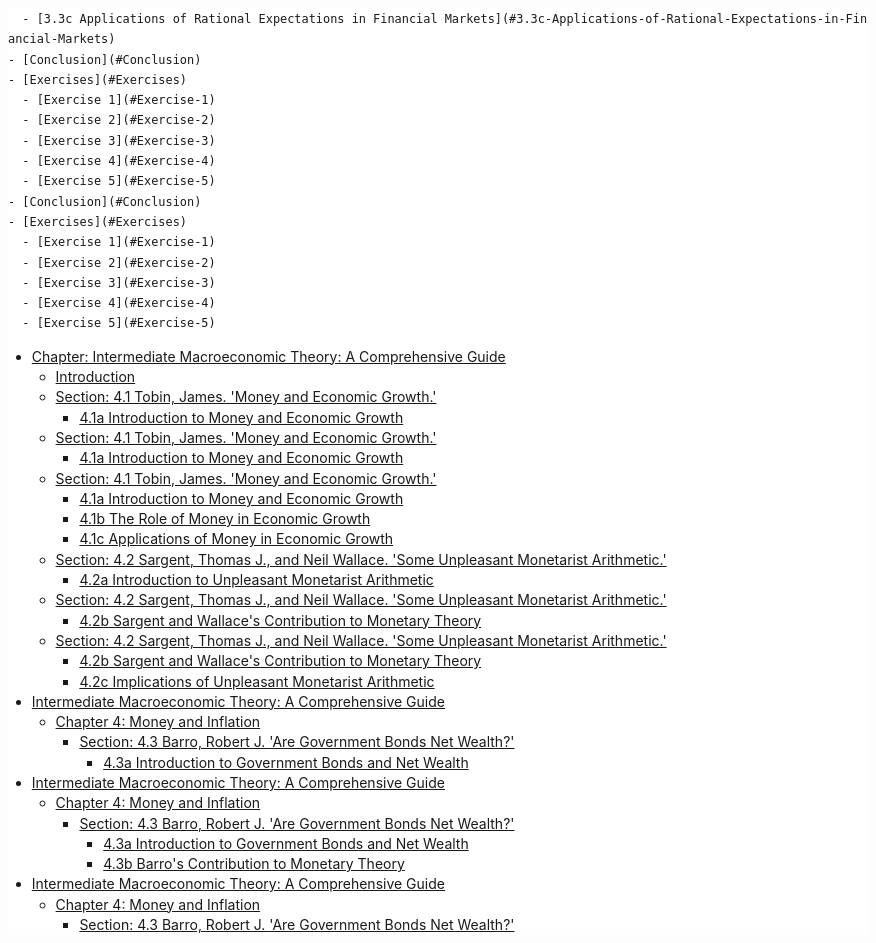       - [3.3c Applications of Rational Expectations in Financial Markets](#3.3c-Applications-of-Rational-Expectations-in-Financial-Markets)
    - [Conclusion](#Conclusion)
    - [Exercises](#Exercises)
      - [Exercise 1](#Exercise-1)
      - [Exercise 2](#Exercise-2)
      - [Exercise 3](#Exercise-3)
      - [Exercise 4](#Exercise-4)
      - [Exercise 5](#Exercise-5)
    - [Conclusion](#Conclusion)
    - [Exercises](#Exercises)
      - [Exercise 1](#Exercise-1)
      - [Exercise 2](#Exercise-2)
      - [Exercise 3](#Exercise-3)
      - [Exercise 4](#Exercise-4)
      - [Exercise 5](#Exercise-5)
  - [Chapter: Intermediate Macroeconomic Theory: A Comprehensive Guide](#Chapter:-Intermediate-Macroeconomic-Theory:-A-Comprehensive-Guide)
    - [Introduction](#Introduction)
    - [Section: 4.1 Tobin, James. 'Money and Economic Growth.'](#Section:-4.1-Tobin,-James.-'Money-and-Economic-Growth.')
      - [4.1a Introduction to Money and Economic Growth](#4.1a-Introduction-to-Money-and-Economic-Growth)
    - [Section: 4.1 Tobin, James. 'Money and Economic Growth.'](#Section:-4.1-Tobin,-James.-'Money-and-Economic-Growth.')
      - [4.1a Introduction to Money and Economic Growth](#4.1a-Introduction-to-Money-and-Economic-Growth)
    - [Section: 4.1 Tobin, James. 'Money and Economic Growth.'](#Section:-4.1-Tobin,-James.-'Money-and-Economic-Growth.')
      - [4.1a Introduction to Money and Economic Growth](#4.1a-Introduction-to-Money-and-Economic-Growth)
      - [4.1b The Role of Money in Economic Growth](#4.1b-The-Role-of-Money-in-Economic-Growth)
      - [4.1c Applications of Money in Economic Growth](#4.1c-Applications-of-Money-in-Economic-Growth)
    - [Section: 4.2 Sargent, Thomas J., and Neil Wallace. 'Some Unpleasant Monetarist Arithmetic.'](#Section:-4.2-Sargent,-Thomas-J.,-and-Neil-Wallace.-'Some-Unpleasant-Monetarist-Arithmetic.')
      - [4.2a Introduction to Unpleasant Monetarist Arithmetic](#4.2a-Introduction-to-Unpleasant-Monetarist-Arithmetic)
    - [Section: 4.2 Sargent, Thomas J., and Neil Wallace. 'Some Unpleasant Monetarist Arithmetic.'](#Section:-4.2-Sargent,-Thomas-J.,-and-Neil-Wallace.-'Some-Unpleasant-Monetarist-Arithmetic.')
      - [4.2b Sargent and Wallace's Contribution to Monetary Theory](#4.2b-Sargent-and-Wallace's-Contribution-to-Monetary-Theory)
    - [Section: 4.2 Sargent, Thomas J., and Neil Wallace. 'Some Unpleasant Monetarist Arithmetic.'](#Section:-4.2-Sargent,-Thomas-J.,-and-Neil-Wallace.-'Some-Unpleasant-Monetarist-Arithmetic.')
      - [4.2b Sargent and Wallace's Contribution to Monetary Theory](#4.2b-Sargent-and-Wallace's-Contribution-to-Monetary-Theory)
      - [4.2c Implications of Unpleasant Monetarist Arithmetic](#4.2c-Implications-of-Unpleasant-Monetarist-Arithmetic)
- [Intermediate Macroeconomic Theory: A Comprehensive Guide](#Intermediate-Macroeconomic-Theory:-A-Comprehensive-Guide)
  - [Chapter 4: Money and Inflation](#Chapter-4:-Money-and-Inflation)
    - [Section: 4.3 Barro, Robert J. 'Are Government Bonds Net Wealth?'](#Section:-4.3-Barro,-Robert-J.-'Are-Government-Bonds-Net-Wealth?')
      - [4.3a Introduction to Government Bonds and Net Wealth](#4.3a-Introduction-to-Government-Bonds-and-Net-Wealth)
- [Intermediate Macroeconomic Theory: A Comprehensive Guide](#Intermediate-Macroeconomic-Theory:-A-Comprehensive-Guide)
  - [Chapter 4: Money and Inflation](#Chapter-4:-Money-and-Inflation)
    - [Section: 4.3 Barro, Robert J. 'Are Government Bonds Net Wealth?'](#Section:-4.3-Barro,-Robert-J.-'Are-Government-Bonds-Net-Wealth?')
      - [4.3a Introduction to Government Bonds and Net Wealth](#4.3a-Introduction-to-Government-Bonds-and-Net-Wealth)
      - [4.3b Barro's Contribution to Monetary Theory](#4.3b-Barro's-Contribution-to-Monetary-Theory)
- [Intermediate Macroeconomic Theory: A Comprehensive Guide](#Intermediate-Macroeconomic-Theory:-A-Comprehensive-Guide)
  - [Chapter 4: Money and Inflation](#Chapter-4:-Money-and-Inflation)
    - [Section: 4.3 Barro, Robert J. 'Are Government Bonds Net Wealth?'](#Section:-4.3-Barro,-Robert-J.-'Are-Government-Bonds-Net-Wealth?')
